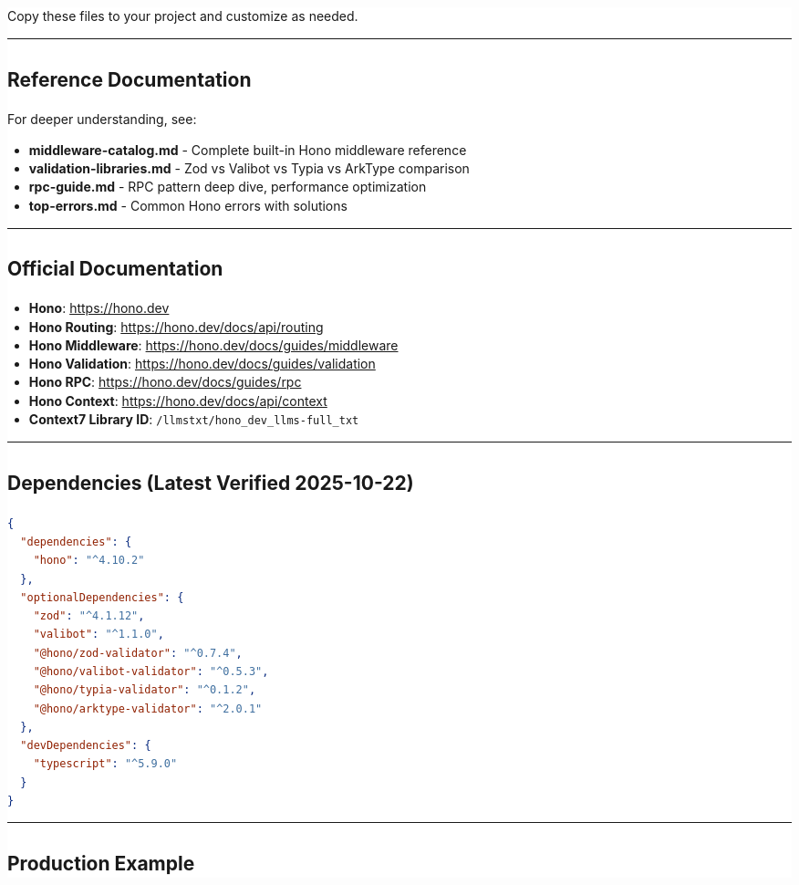 Copy these files to your project and customize as needed.

---

## Reference Documentation

For deeper understanding, see:

- **middleware-catalog.md** - Complete built-in Hono middleware reference
- **validation-libraries.md** - Zod vs Valibot vs Typia vs ArkType comparison
- **rpc-guide.md** - RPC pattern deep dive, performance optimization
- **top-errors.md** - Common Hono errors with solutions

---

## Official Documentation

- **Hono**: https://hono.dev
- **Hono Routing**: https://hono.dev/docs/api/routing
- **Hono Middleware**: https://hono.dev/docs/guides/middleware
- **Hono Validation**: https://hono.dev/docs/guides/validation
- **Hono RPC**: https://hono.dev/docs/guides/rpc
- **Hono Context**: https://hono.dev/docs/api/context
- **Context7 Library ID**: `/llmstxt/hono_dev_llms-full_txt`

---

## Dependencies (Latest Verified 2025-10-22)

```json
{
  "dependencies": {
    "hono": "^4.10.2"
  },
  "optionalDependencies": {
    "zod": "^4.1.12",
    "valibot": "^1.1.0",
    "@hono/zod-validator": "^0.7.4",
    "@hono/valibot-validator": "^0.5.3",
    "@hono/typia-validator": "^0.1.2",
    "@hono/arktype-validator": "^2.0.1"
  },
  "devDependencies": {
    "typescript": "^5.9.0"
  }
}
```

---

## Production Example
